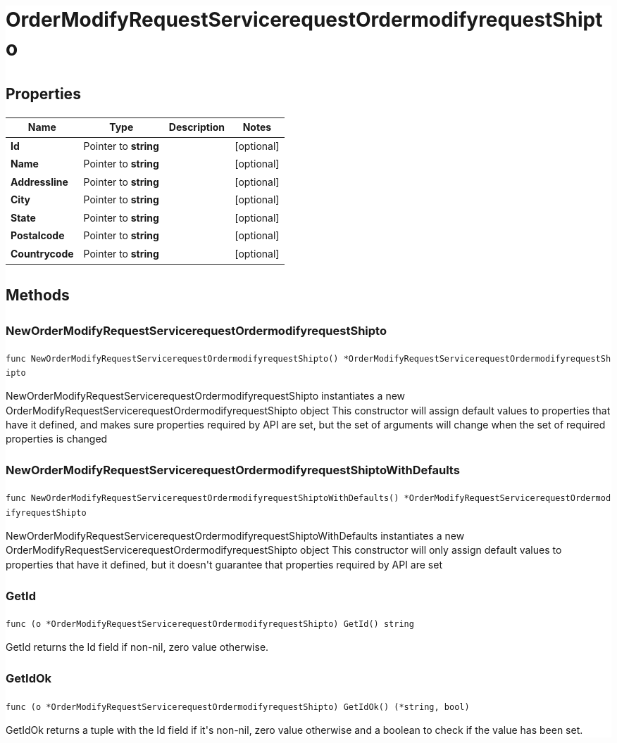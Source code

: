 # OrderModifyRequestServicerequestOrdermodifyrequestShipto

## Properties

Name | Type | Description | Notes
------------ | ------------- | ------------- | -------------
**Id** | Pointer to **string** |  | [optional] 
**Name** | Pointer to **string** |  | [optional] 
**Addressline** | Pointer to **string** |  | [optional] 
**City** | Pointer to **string** |  | [optional] 
**State** | Pointer to **string** |  | [optional] 
**Postalcode** | Pointer to **string** |  | [optional] 
**Countrycode** | Pointer to **string** |  | [optional] 

## Methods

### NewOrderModifyRequestServicerequestOrdermodifyrequestShipto

`func NewOrderModifyRequestServicerequestOrdermodifyrequestShipto() *OrderModifyRequestServicerequestOrdermodifyrequestShipto`

NewOrderModifyRequestServicerequestOrdermodifyrequestShipto instantiates a new OrderModifyRequestServicerequestOrdermodifyrequestShipto object
This constructor will assign default values to properties that have it defined,
and makes sure properties required by API are set, but the set of arguments
will change when the set of required properties is changed

### NewOrderModifyRequestServicerequestOrdermodifyrequestShiptoWithDefaults

`func NewOrderModifyRequestServicerequestOrdermodifyrequestShiptoWithDefaults() *OrderModifyRequestServicerequestOrdermodifyrequestShipto`

NewOrderModifyRequestServicerequestOrdermodifyrequestShiptoWithDefaults instantiates a new OrderModifyRequestServicerequestOrdermodifyrequestShipto object
This constructor will only assign default values to properties that have it defined,
but it doesn't guarantee that properties required by API are set

### GetId

`func (o *OrderModifyRequestServicerequestOrdermodifyrequestShipto) GetId() string`

GetId returns the Id field if non-nil, zero value otherwise.

### GetIdOk

`func (o *OrderModifyRequestServicerequestOrdermodifyrequestShipto) GetIdOk() (*string, bool)`

GetIdOk returns a tuple with the Id field if it's non-nil, zero value otherwise
and a boolean to check if the value has been set.
